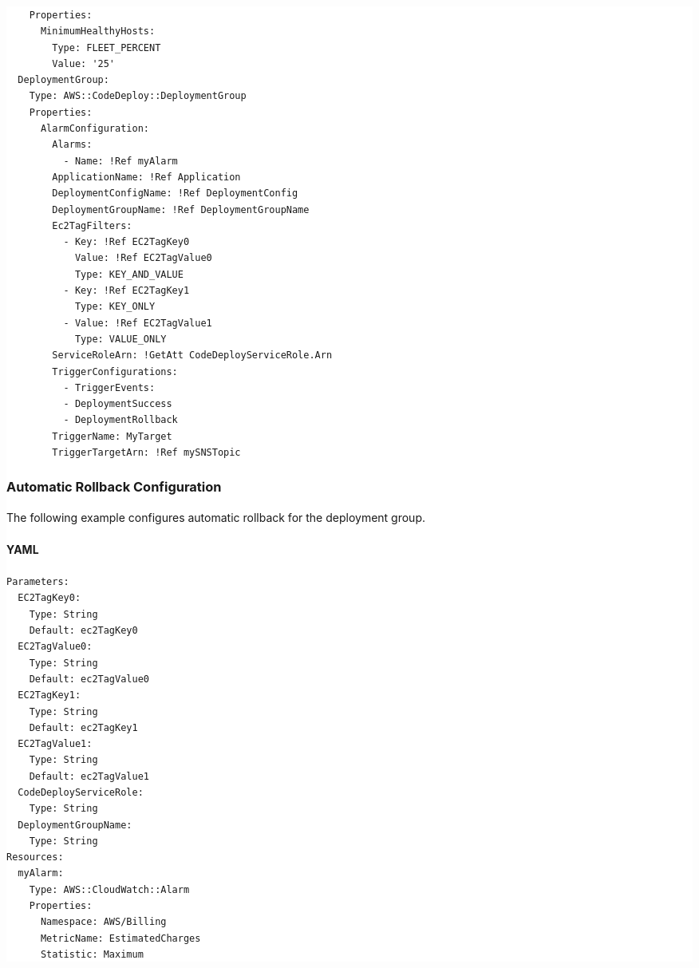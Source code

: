```
    Properties:
      MinimumHealthyHosts:
        Type: FLEET_PERCENT
        Value: '25'
  DeploymentGroup:
    Type: AWS::CodeDeploy::DeploymentGroup
    Properties:
      AlarmConfiguration:
        Alarms:
          - Name: !Ref myAlarm
        ApplicationName: !Ref Application
        DeploymentConfigName: !Ref DeploymentConfig
        DeploymentGroupName: !Ref DeploymentGroupName
        Ec2TagFilters:
          - Key: !Ref EC2TagKey0
            Value: !Ref EC2TagValue0
            Type: KEY_AND_VALUE
          - Key: !Ref EC2TagKey1
            Type: KEY_ONLY
          - Value: !Ref EC2TagValue1
            Type: VALUE_ONLY
        ServiceRoleArn: !GetAtt CodeDeployServiceRole.Arn
        TriggerConfigurations:
          - TriggerEvents:
          - DeploymentSuccess
          - DeploymentRollback
        TriggerName: MyTarget
        TriggerTargetArn: !Ref mySNSTopic
```

### Automatic Rollback Configuration<a name="aws-resource-codedeploy-deploymentgroup--examples--Automatic_Rollback_Configuration"></a>

The following example configures automatic rollback for the deployment group\.

#### YAML<a name="aws-resource-codedeploy-deploymentgroup--examples--Automatic_Rollback_Configuration--yaml"></a>

```
Parameters:
  EC2TagKey0:
    Type: String
    Default: ec2TagKey0
  EC2TagValue0:
    Type: String
    Default: ec2TagValue0
  EC2TagKey1:
    Type: String
    Default: ec2TagKey1
  EC2TagValue1:
    Type: String
    Default: ec2TagValue1
  CodeDeployServiceRole:
    Type: String
  DeploymentGroupName:
    Type: String
Resources:
  myAlarm:
    Type: AWS::CloudWatch::Alarm
    Properties:
      Namespace: AWS/Billing
      MetricName: EstimatedCharges
      Statistic: Maximum
```
